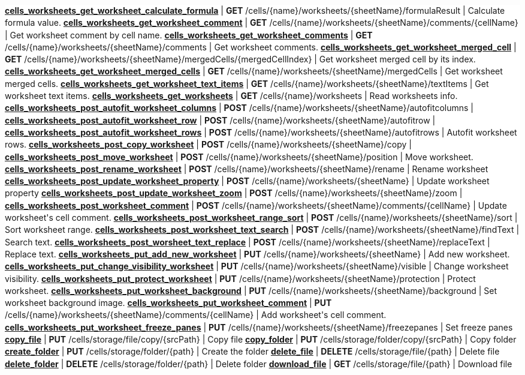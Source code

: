 [**cells_worksheets_get_worksheet_calculate_formula**](CellsApi.md#cells_worksheets_get_worksheet_calculate_formula) | **GET** /cells/{name}/worksheets/{sheetName}/formulaResult | Calculate formula value.
[**cells_worksheets_get_worksheet_comment**](CellsApi.md#cells_worksheets_get_worksheet_comment) | **GET** /cells/{name}/worksheets/{sheetName}/comments/{cellName} | Get worksheet comment by cell name.
[**cells_worksheets_get_worksheet_comments**](CellsApi.md#cells_worksheets_get_worksheet_comments) | **GET** /cells/{name}/worksheets/{sheetName}/comments | Get worksheet comments.
[**cells_worksheets_get_worksheet_merged_cell**](CellsApi.md#cells_worksheets_get_worksheet_merged_cell) | **GET** /cells/{name}/worksheets/{sheetName}/mergedCells/{mergedCellIndex} | Get worksheet merged cell by its index.
[**cells_worksheets_get_worksheet_merged_cells**](CellsApi.md#cells_worksheets_get_worksheet_merged_cells) | **GET** /cells/{name}/worksheets/{sheetName}/mergedCells | Get worksheet merged cells.
[**cells_worksheets_get_worksheet_text_items**](CellsApi.md#cells_worksheets_get_worksheet_text_items) | **GET** /cells/{name}/worksheets/{sheetName}/textItems | Get worksheet text items.
[**cells_worksheets_get_worksheets**](CellsApi.md#cells_worksheets_get_worksheets) | **GET** /cells/{name}/worksheets | Read worksheets info.
[**cells_worksheets_post_autofit_worksheet_columns**](CellsApi.md#cells_worksheets_post_autofit_worksheet_columns) | **POST** /cells/{name}/worksheets/{sheetName}/autofitcolumns | 
[**cells_worksheets_post_autofit_worksheet_row**](CellsApi.md#cells_worksheets_post_autofit_worksheet_row) | **POST** /cells/{name}/worksheets/{sheetName}/autofitrow | 
[**cells_worksheets_post_autofit_worksheet_rows**](CellsApi.md#cells_worksheets_post_autofit_worksheet_rows) | **POST** /cells/{name}/worksheets/{sheetName}/autofitrows | Autofit worksheet rows.
[**cells_worksheets_post_copy_worksheet**](CellsApi.md#cells_worksheets_post_copy_worksheet) | **POST** /cells/{name}/worksheets/{sheetName}/copy | 
[**cells_worksheets_post_move_worksheet**](CellsApi.md#cells_worksheets_post_move_worksheet) | **POST** /cells/{name}/worksheets/{sheetName}/position | Move worksheet.
[**cells_worksheets_post_rename_worksheet**](CellsApi.md#cells_worksheets_post_rename_worksheet) | **POST** /cells/{name}/worksheets/{sheetName}/rename | Rename worksheet
[**cells_worksheets_post_update_worksheet_property**](CellsApi.md#cells_worksheets_post_update_worksheet_property) | **POST** /cells/{name}/worksheets/{sheetName} | Update worksheet property
[**cells_worksheets_post_update_worksheet_zoom**](CellsApi.md#cells_worksheets_post_update_worksheet_zoom) | **POST** /cells/{name}/worksheets/{sheetName}/zoom | 
[**cells_worksheets_post_worksheet_comment**](CellsApi.md#cells_worksheets_post_worksheet_comment) | **POST** /cells/{name}/worksheets/{sheetName}/comments/{cellName} | Update worksheet&#39;s cell comment.
[**cells_worksheets_post_worksheet_range_sort**](CellsApi.md#cells_worksheets_post_worksheet_range_sort) | **POST** /cells/{name}/worksheets/{sheetName}/sort | Sort worksheet range.
[**cells_worksheets_post_worksheet_text_search**](CellsApi.md#cells_worksheets_post_worksheet_text_search) | **POST** /cells/{name}/worksheets/{sheetName}/findText | Search text.
[**cells_worksheets_post_worsheet_text_replace**](CellsApi.md#cells_worksheets_post_worsheet_text_replace) | **POST** /cells/{name}/worksheets/{sheetName}/replaceText | Replace text.
[**cells_worksheets_put_add_new_worksheet**](CellsApi.md#cells_worksheets_put_add_new_worksheet) | **PUT** /cells/{name}/worksheets/{sheetName} | Add new worksheet.
[**cells_worksheets_put_change_visibility_worksheet**](CellsApi.md#cells_worksheets_put_change_visibility_worksheet) | **PUT** /cells/{name}/worksheets/{sheetName}/visible | Change worksheet visibility.
[**cells_worksheets_put_protect_worksheet**](CellsApi.md#cells_worksheets_put_protect_worksheet) | **PUT** /cells/{name}/worksheets/{sheetName}/protection | Protect worksheet.
[**cells_worksheets_put_worksheet_background**](CellsApi.md#cells_worksheets_put_worksheet_background) | **PUT** /cells/{name}/worksheets/{sheetName}/background | Set worksheet background image.
[**cells_worksheets_put_worksheet_comment**](CellsApi.md#cells_worksheets_put_worksheet_comment) | **PUT** /cells/{name}/worksheets/{sheetName}/comments/{cellName} | Add worksheet&#39;s cell comment.
[**cells_worksheets_put_worksheet_freeze_panes**](CellsApi.md#cells_worksheets_put_worksheet_freeze_panes) | **PUT** /cells/{name}/worksheets/{sheetName}/freezepanes | Set freeze panes
[**copy_file**](CellsApi.md#copy_file) | **PUT** /cells/storage/file/copy/{srcPath} | Copy file
[**copy_folder**](CellsApi.md#copy_folder) | **PUT** /cells/storage/folder/copy/{srcPath} | Copy folder
[**create_folder**](CellsApi.md#create_folder) | **PUT** /cells/storage/folder/{path} | Create the folder
[**delete_file**](CellsApi.md#delete_file) | **DELETE** /cells/storage/file/{path} | Delete file
[**delete_folder**](CellsApi.md#delete_folder) | **DELETE** /cells/storage/folder/{path} | Delete folder
[**download_file**](CellsApi.md#download_file) | **GET** /cells/storage/file/{path} | Download file